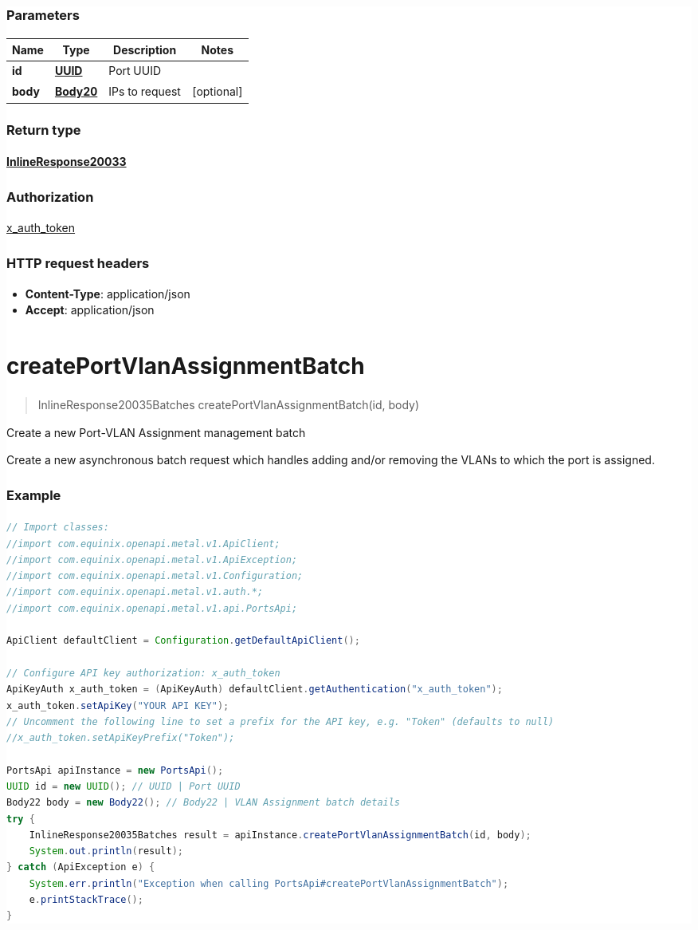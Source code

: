 ### Parameters

Name | Type | Description  | Notes
------------- | ------------- | ------------- | -------------
 **id** | [**UUID**](.md)| Port UUID |
 **body** | [**Body20**](Body20.md)| IPs to request | [optional]

### Return type

[**InlineResponse20033**](InlineResponse20033.md)

### Authorization

[x_auth_token](../README.md#x_auth_token)

### HTTP request headers

 - **Content-Type**: application/json
 - **Accept**: application/json

<a name="createPortVlanAssignmentBatch"></a>
# **createPortVlanAssignmentBatch**
> InlineResponse20035Batches createPortVlanAssignmentBatch(id, body)

Create a new Port-VLAN Assignment management batch

Create a new asynchronous batch request which handles adding and/or removing the VLANs to which the port is assigned.

### Example
```java
// Import classes:
//import com.equinix.openapi.metal.v1.ApiClient;
//import com.equinix.openapi.metal.v1.ApiException;
//import com.equinix.openapi.metal.v1.Configuration;
//import com.equinix.openapi.metal.v1.auth.*;
//import com.equinix.openapi.metal.v1.api.PortsApi;

ApiClient defaultClient = Configuration.getDefaultApiClient();

// Configure API key authorization: x_auth_token
ApiKeyAuth x_auth_token = (ApiKeyAuth) defaultClient.getAuthentication("x_auth_token");
x_auth_token.setApiKey("YOUR API KEY");
// Uncomment the following line to set a prefix for the API key, e.g. "Token" (defaults to null)
//x_auth_token.setApiKeyPrefix("Token");

PortsApi apiInstance = new PortsApi();
UUID id = new UUID(); // UUID | Port UUID
Body22 body = new Body22(); // Body22 | VLAN Assignment batch details
try {
    InlineResponse20035Batches result = apiInstance.createPortVlanAssignmentBatch(id, body);
    System.out.println(result);
} catch (ApiException e) {
    System.err.println("Exception when calling PortsApi#createPortVlanAssignmentBatch");
    e.printStackTrace();
}
```
